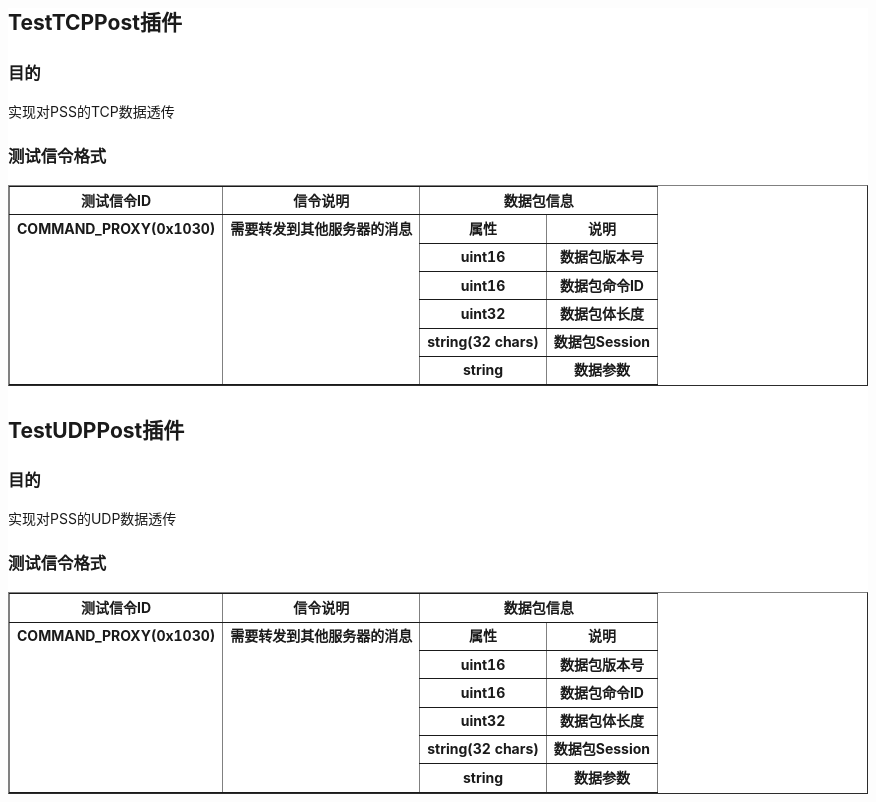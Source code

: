 ## TestTCPPost插件

### 目的
实现对PSS的TCP数据透传

### 测试信令格式

<table width="100%" border="1" cellpadding="0" cellspacing="0">
        <tr>
            <th>测试信令ID</th>
			<th>信令说明</th>
            <th colspan="2">数据包信息</th>
        </tr>
        <tr>
            <th rowspan="6">COMMAND_PROXY(0x1030)</th>
            <th rowspan="6">需要转发到其他服务器的消息</th>
            <th>属性</th>
            <th>说明</th>
        </tr>
		<tr><th>uint16</th><th>数据包版本号</th></tr>
		<tr><th>uint16</th><th>数据包命令ID</th></tr>
		<tr><th>uint32</th><th>数据包体长度</th></tr>
		<tr><th>string(32 chars)</th><th>数据包Session</th></tr>
		<tr><th>string</th><th>数据参数</th></tr>
</table>

## TestUDPPost插件

### 目的

实现对PSS的UDP数据透传

### 测试信令格式

<table width="100%" border="1" cellpadding="0" cellspacing="0">
        <tr>
            <th>测试信令ID</th>
			<th>信令说明</th>
            <th colspan="2">数据包信息</th>
        </tr>
        <tr>
            <th rowspan="6">COMMAND_PROXY(0x1030)</th>
            <th rowspan="6">需要转发到其他服务器的消息</th>
            <th>属性</th>
            <th>说明</th>
        </tr>
		<tr><th>uint16</th><th>数据包版本号</th></tr>
		<tr><th>uint16</th><th>数据包命令ID</th></tr>
		<tr><th>uint32</th><th>数据包体长度</th></tr>
		<tr><th>string(32 chars)</th><th>数据包Session</th></tr>
		<tr><th>string</th><th>数据参数</th></tr>
</table>
